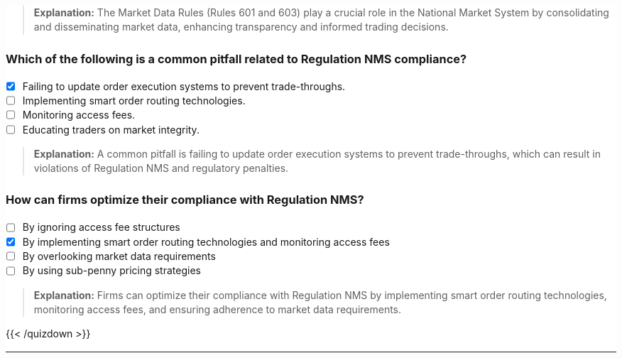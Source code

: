> **Explanation:** The Market Data Rules (Rules 601 and 603) play a crucial role in the National Market System by consolidating and disseminating market data, enhancing transparency and informed trading decisions.

### Which of the following is a common pitfall related to Regulation NMS compliance?

- [x] Failing to update order execution systems to prevent trade-throughs.
- [ ] Implementing smart order routing technologies.
- [ ] Monitoring access fees.
- [ ] Educating traders on market integrity.

> **Explanation:** A common pitfall is failing to update order execution systems to prevent trade-throughs, which can result in violations of Regulation NMS and regulatory penalties.

### How can firms optimize their compliance with Regulation NMS?

- [ ] By ignoring access fee structures
- [x] By implementing smart order routing technologies and monitoring access fees
- [ ] By overlooking market data requirements
- [ ] By using sub-penny pricing strategies

> **Explanation:** Firms can optimize their compliance with Regulation NMS by implementing smart order routing technologies, monitoring access fees, and ensuring adherence to market data requirements.

{{< /quizdown >}}

---
